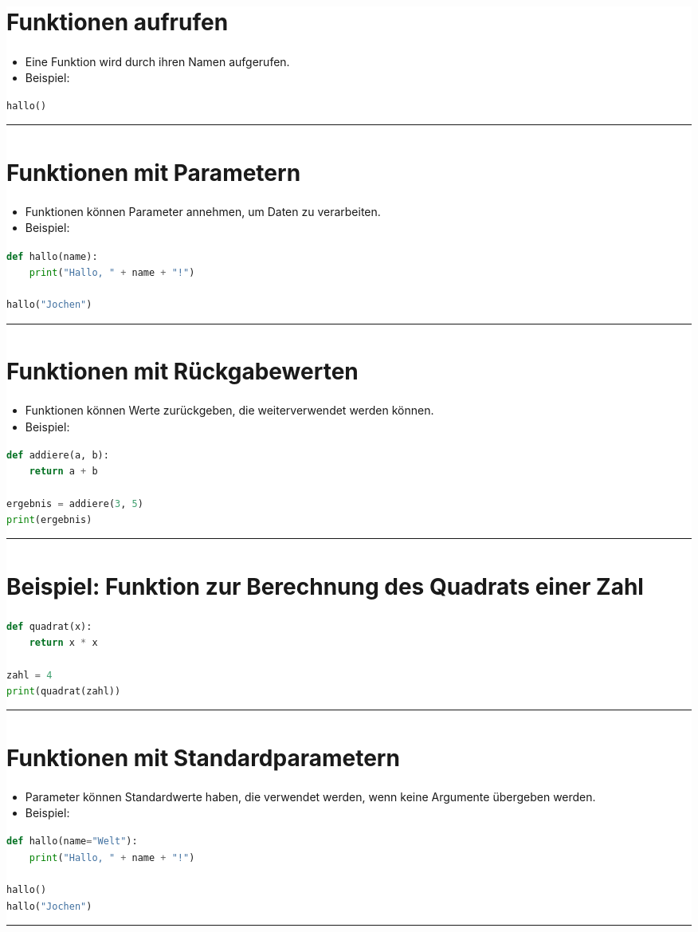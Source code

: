 # Funktionen aufrufen
- Eine Funktion wird durch ihren Namen aufgerufen.
- Beispiel:
```python
hallo()
```

---
# Funktionen mit Parametern
- Funktionen können Parameter annehmen, um Daten zu verarbeiten.
- Beispiel:
```python
def hallo(name):
    print("Hallo, " + name + "!")

hallo("Jochen")
```

---
# Funktionen mit Rückgabewerten
- Funktionen können Werte zurückgeben, die weiterverwendet werden können.
- Beispiel:
```python
def addiere(a, b):
    return a + b

ergebnis = addiere(3, 5)
print(ergebnis)
```

---
# Beispiel: Funktion zur Berechnung des Quadrats einer Zahl
```python
def quadrat(x):
    return x * x

zahl = 4
print(quadrat(zahl))
```

---
# Funktionen mit Standardparametern
- Parameter können Standardwerte haben, die verwendet werden, wenn keine Argumente übergeben werden.
- Beispiel:
```python
def hallo(name="Welt"):
    print("Hallo, " + name + "!")

hallo()
hallo("Jochen")
```

---